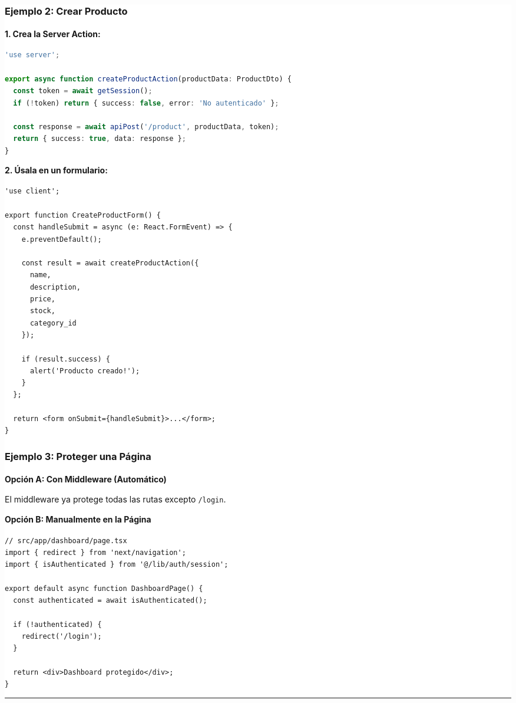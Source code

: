 ### Ejemplo 2: Crear Producto

**1. Crea la Server Action:**
```typescript
'use server';

export async function createProductAction(productData: ProductDto) {
  const token = await getSession();
  if (!token) return { success: false, error: 'No autenticado' };
  
  const response = await apiPost('/product', productData, token);
  return { success: true, data: response };
}
```

**2. Úsala en un formulario:**
```tsx
'use client';

export function CreateProductForm() {
  const handleSubmit = async (e: React.FormEvent) => {
    e.preventDefault();
    
    const result = await createProductAction({
      name,
      description,
      price,
      stock,
      category_id
    });
    
    if (result.success) {
      alert('Producto creado!');
    }
  };
  
  return <form onSubmit={handleSubmit}>...</form>;
}
```

### Ejemplo 3: Proteger una Página

**Opción A: Con Middleware (Automático)**

El middleware ya protege todas las rutas excepto `/login`.

**Opción B: Manualmente en la Página**

```tsx
// src/app/dashboard/page.tsx
import { redirect } from 'next/navigation';
import { isAuthenticated } from '@/lib/auth/session';

export default async function DashboardPage() {
  const authenticated = await isAuthenticated();
  
  if (!authenticated) {
    redirect('/login');
  }
  
  return <div>Dashboard protegido</div>;
}
```

---